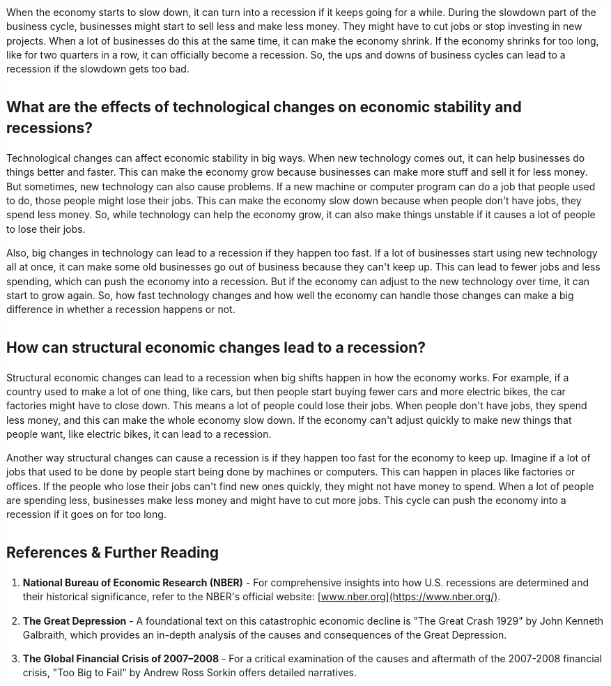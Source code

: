 When the economy starts to slow down, it can turn into a recession if it keeps going for a while. During the slowdown part of the business cycle, businesses might start to sell less and make less money. They might have to cut jobs or stop investing in new projects. When a lot of businesses do this at the same time, it can make the economy shrink. If the economy shrinks for too long, like for two quarters in a row, it can officially become a recession. So, the ups and downs of business cycles can lead to a recession if the slowdown gets too bad.

## What are the effects of technological changes on economic stability and recessions?

Technological changes can affect economic stability in big ways. When new technology comes out, it can help businesses do things better and faster. This can make the economy grow because businesses can make more stuff and sell it for less money. But sometimes, new technology can also cause problems. If a new machine or computer program can do a job that people used to do, those people might lose their jobs. This can make the economy slow down because when people don't have jobs, they spend less money. So, while technology can help the economy grow, it can also make things unstable if it causes a lot of people to lose their jobs.

Also, big changes in technology can lead to a recession if they happen too fast. If a lot of businesses start using new technology all at once, it can make some old businesses go out of business because they can't keep up. This can lead to fewer jobs and less spending, which can push the economy into a recession. But if the economy can adjust to the new technology over time, it can start to grow again. So, how fast technology changes and how well the economy can handle those changes can make a big difference in whether a recession happens or not.

## How can structural economic changes lead to a recession?

Structural economic changes can lead to a recession when big shifts happen in how the economy works. For example, if a country used to make a lot of one thing, like cars, but then people start buying fewer cars and more electric bikes, the car factories might have to close down. This means a lot of people could lose their jobs. When people don't have jobs, they spend less money, and this can make the whole economy slow down. If the economy can't adjust quickly to make new things that people want, like electric bikes, it can lead to a recession.

Another way structural changes can cause a recession is if they happen too fast for the economy to keep up. Imagine if a lot of jobs that used to be done by people start being done by machines or computers. This can happen in places like factories or offices. If the people who lose their jobs can't find new ones quickly, they might not have money to spend. When a lot of people are spending less, businesses make less money and might have to cut more jobs. This cycle can push the economy into a recession if it goes on for too long.

## References & Further Reading

1. **National Bureau of Economic Research (NBER)** - For comprehensive insights into how U.S. recessions are determined and their historical significance, refer to the NBER's official website: [www.nber.org](https://www.nber.org/).

2. **The Great Depression** - A foundational text on this catastrophic economic decline is "The Great Crash 1929" by John Kenneth Galbraith, which provides an in-depth analysis of the causes and consequences of the Great Depression.

3. **The Global Financial Crisis of 2007–2008** - For a critical examination of the causes and aftermath of the 2007-2008 financial crisis, "Too Big to Fail" by Andrew Ross Sorkin offers detailed narratives.
